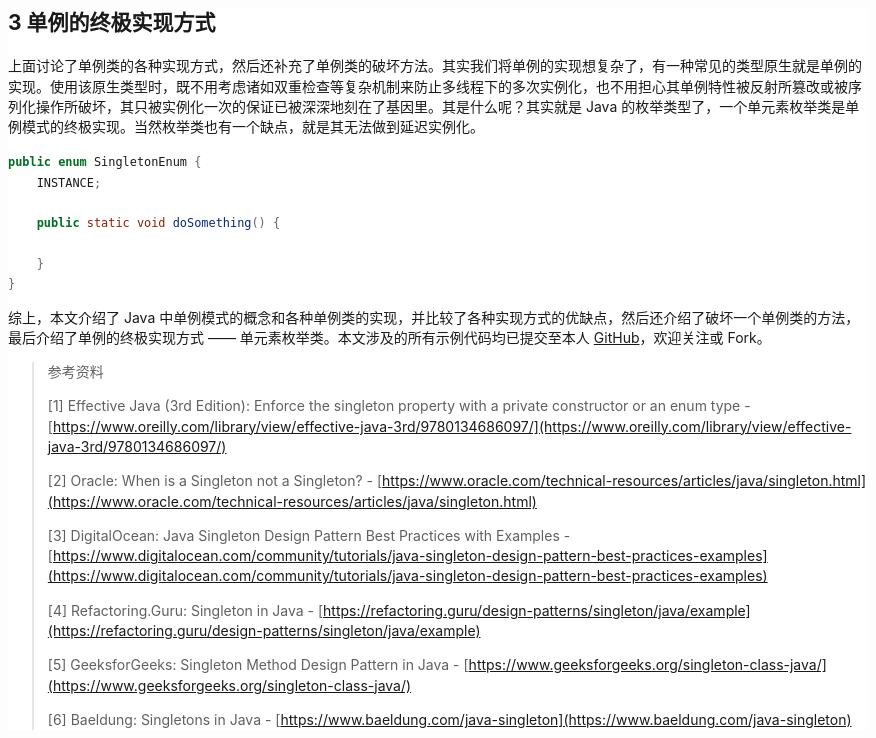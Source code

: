 ## 3 单例的终极实现方式

上面讨论了单例类的各种实现方式，然后还补充了单例类的破坏方法。其实我们将单例的实现想复杂了，有一种常见的类型原生就是单例的实现。使用该原生类型时，既不用考虑诸如双重检查等复杂机制来防止多线程下的多次实例化，也不用担心其单例特性被反射所篡改或被序列化操作所破坏，其只被实例化一次的保证已被深深地刻在了基因里。其是什么呢？其实就是 Java 的枚举类型了，一个单元素枚举类是单例模式的终极实现。当然枚举类也有一个缺点，就是其无法做到延迟实例化。

```java
public enum SingletonEnum {
    INSTANCE;

    public static void doSomething() {

    }
}
```

综上，本文介绍了 Java 中单例模式的概念和各种单例类的实现，并比较了各种实现方式的优缺点，然后还介绍了破坏一个单例类的方法，最后介绍了单例的终极实现方式 —— 单元素枚举类。本文涉及的所有示例代码均已提交至本人 [GitHub](https://github.com/leileiluoluo/java-exercises/tree/main/singleton-pattern-demo/src/test/java)，欢迎关注或 Fork。

> 参考资料
>
> [1] Effective Java (3rd Edition): Enforce the singleton property with a private constructor or an enum type - [https://www.oreilly.com/library/view/effective-java-3rd/9780134686097/](https://www.oreilly.com/library/view/effective-java-3rd/9780134686097/)
>
> [2] Oracle: When is a Singleton not a Singleton? - [https://www.oracle.com/technical-resources/articles/java/singleton.html](https://www.oracle.com/technical-resources/articles/java/singleton.html)
>
> [3] DigitalOcean: Java Singleton Design Pattern Best Practices with Examples - [https://www.digitalocean.com/community/tutorials/java-singleton-design-pattern-best-practices-examples](https://www.digitalocean.com/community/tutorials/java-singleton-design-pattern-best-practices-examples)
>
> [4] Refactoring.Guru: Singleton in Java - [https://refactoring.guru/design-patterns/singleton/java/example](https://refactoring.guru/design-patterns/singleton/java/example)
>
> [5] GeeksforGeeks: Singleton Method Design Pattern in Java - [https://www.geeksforgeeks.org/singleton-class-java/](https://www.geeksforgeeks.org/singleton-class-java/)
>
> [6] Baeldung: Singletons in Java - [https://www.baeldung.com/java-singleton](https://www.baeldung.com/java-singleton)
